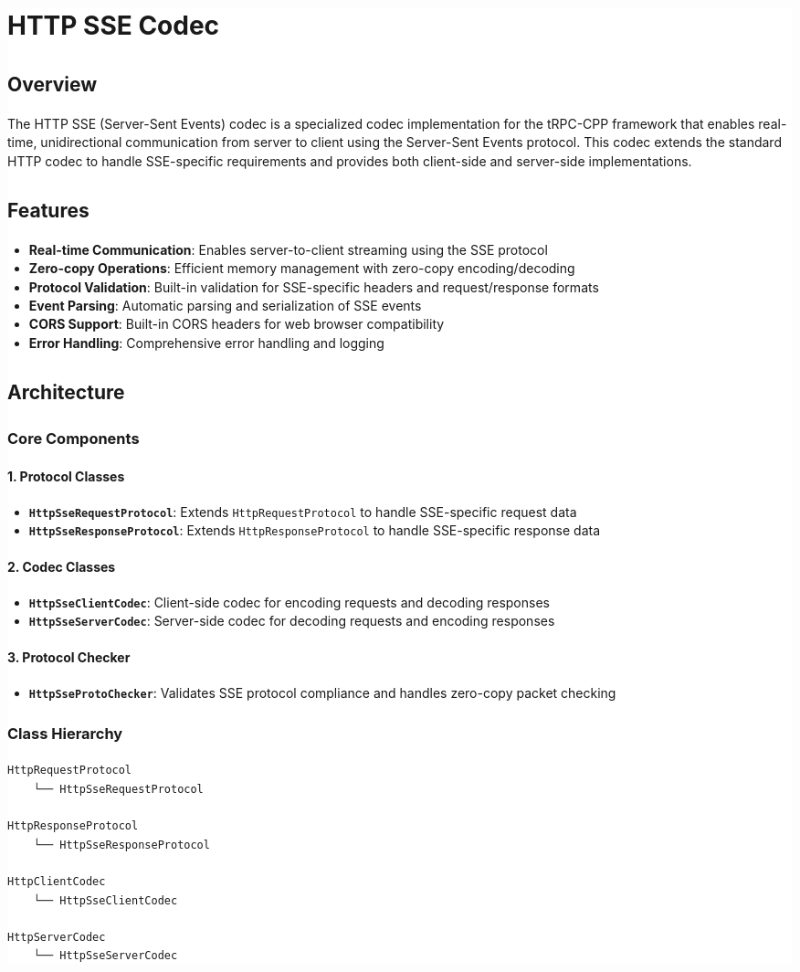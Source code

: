 # HTTP SSE Codec

## Overview

The HTTP SSE (Server-Sent Events) codec is a specialized codec implementation for the tRPC-CPP framework that enables real-time, unidirectional communication from server to client using the Server-Sent Events protocol. This codec extends the standard HTTP codec to handle SSE-specific requirements and provides both client-side and server-side implementations.

## Features

- **Real-time Communication**: Enables server-to-client streaming using the SSE protocol
- **Zero-copy Operations**: Efficient memory management with zero-copy encoding/decoding
- **Protocol Validation**: Built-in validation for SSE-specific headers and request/response formats
- **Event Parsing**: Automatic parsing and serialization of SSE events
- **CORS Support**: Built-in CORS headers for web browser compatibility
- **Error Handling**: Comprehensive error handling and logging

## Architecture

### Core Components

#### 1. Protocol Classes

- **`HttpSseRequestProtocol`**: Extends `HttpRequestProtocol` to handle SSE-specific request data
- **`HttpSseResponseProtocol`**: Extends `HttpResponseProtocol` to handle SSE-specific response data

#### 2. Codec Classes

- **`HttpSseClientCodec`**: Client-side codec for encoding requests and decoding responses
- **`HttpSseServerCodec`**: Server-side codec for decoding requests and encoding responses

#### 3. Protocol Checker

- **`HttpSseProtoChecker`**: Validates SSE protocol compliance and handles zero-copy packet checking

### Class Hierarchy

```
HttpRequestProtocol
    └── HttpSseRequestProtocol

HttpResponseProtocol
    └── HttpSseResponseProtocol

HttpClientCodec
    └── HttpSseClientCodec

HttpServerCodec
    └── HttpSseServerCodec
```
